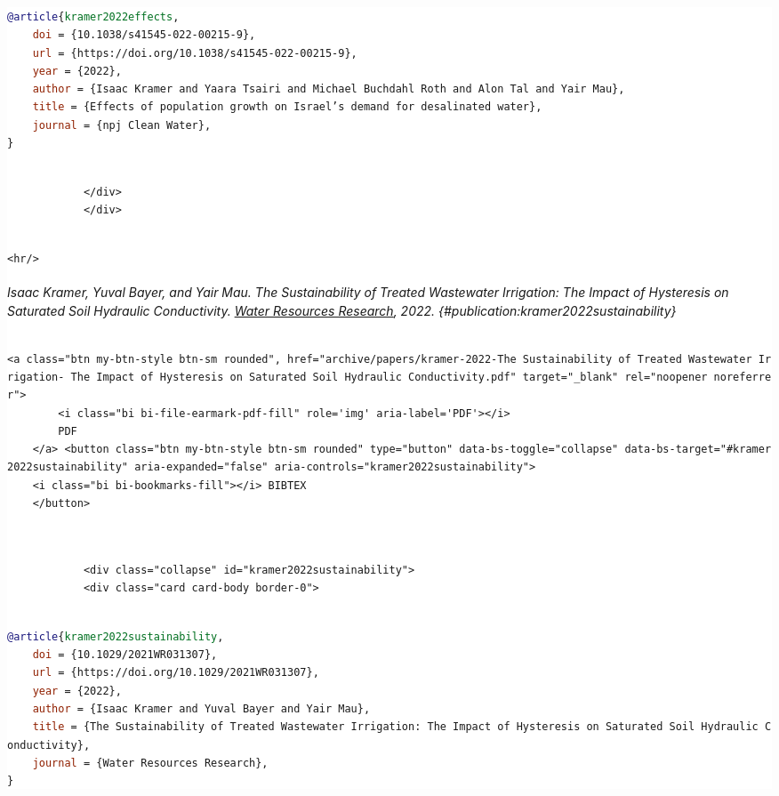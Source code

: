 ```bib
@article{kramer2022effects,
    doi = {10.1038/s41545-022-00215-9},
    url = {https://doi.org/10.1038/s41545-022-00215-9},
    year = {2022},
    author = {Isaac Kramer and Yaara Tsairi and Michael Buchdahl Roth and Alon Tal and Yair Mau},
    title = {Effects of population growth on Israel’s demand for desalinated water},
    journal = {npj Clean Water},
}

```

```{=html}

            </div>
            </div>
            
```

```{=html}
<hr/>
```

###### <i class="fa-regular fa-file svv"></i> Isaac Kramer, Yuval Bayer, and Yair Mau. The Sustainability of Treated Wastewater Irrigation: The Impact of Hysteresis on Saturated Soil Hydraulic Conductivity.  [*Water Resources Research*](https://doi.org/10.1029/2021WR031307), 2022. {#publication:kramer2022sustainability}

```{=html}
<a class="btn my-btn-style btn-sm rounded", href="archive/papers/kramer-2022-The Sustainability of Treated Wastewater Irrigation- The Impact of Hysteresis on Saturated Soil Hydraulic Conductivity.pdf" target="_blank" rel="noopener noreferrer">
        <i class="bi bi-file-earmark-pdf-fill" role='img' aria-label='PDF'></i>
        PDF
    </a> <button class="btn my-btn-style btn-sm rounded" type="button" data-bs-toggle="collapse" data-bs-target="#kramer2022sustainability" aria-expanded="false" aria-controls="kramer2022sustainability">
    <i class="bi bi-bookmarks-fill"></i> BIBTEX
    </button>
    
```

```{=html}

            <div class="collapse" id="kramer2022sustainability">
            <div class="card card-body border-0">
        
```

```bib
@article{kramer2022sustainability,
    doi = {10.1029/2021WR031307},
    url = {https://doi.org/10.1029/2021WR031307},
    year = {2022},
    author = {Isaac Kramer and Yuval Bayer and Yair Mau},
    title = {The Sustainability of Treated Wastewater Irrigation: The Impact of Hysteresis on Saturated Soil Hydraulic Conductivity},
    journal = {Water Resources Research},
}

```
